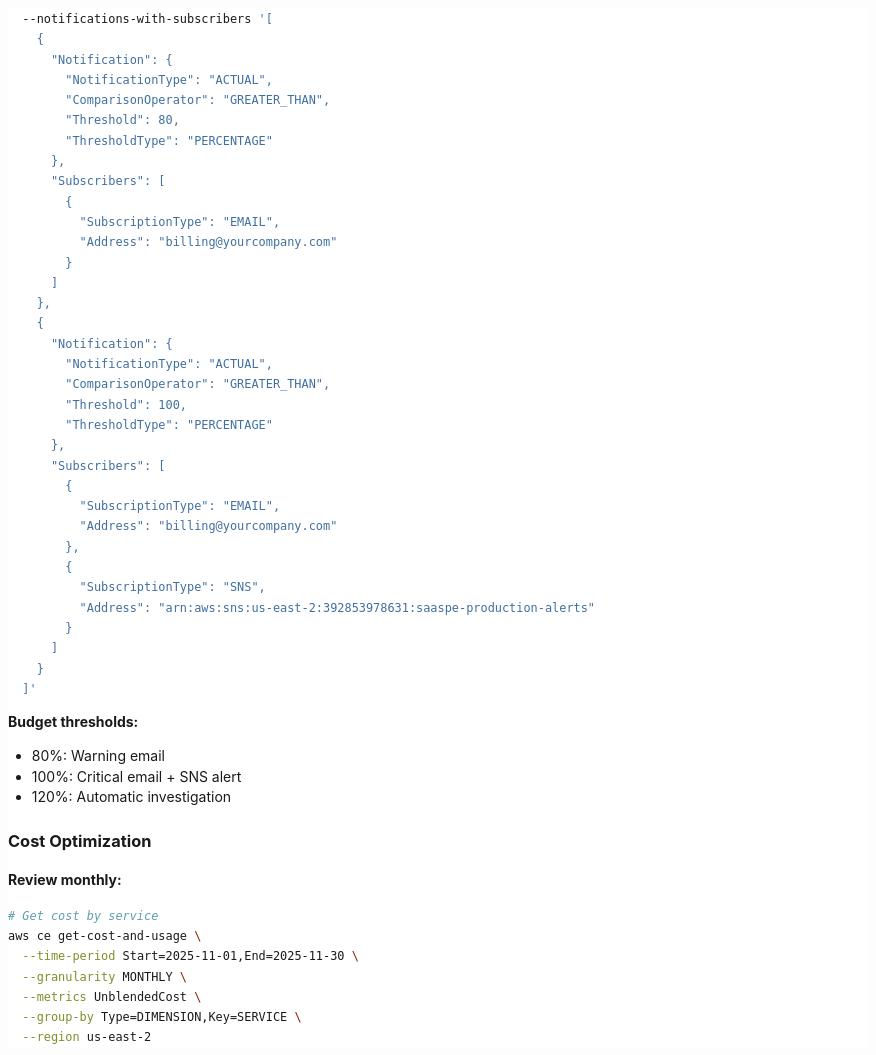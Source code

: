 ```bash
  --notifications-with-subscribers '[
    {
      "Notification": {
        "NotificationType": "ACTUAL",
        "ComparisonOperator": "GREATER_THAN",
        "Threshold": 80,
        "ThresholdType": "PERCENTAGE"
      },
      "Subscribers": [
        {
          "SubscriptionType": "EMAIL",
          "Address": "billing@yourcompany.com"
        }
      ]
    },
    {
      "Notification": {
        "NotificationType": "ACTUAL",
        "ComparisonOperator": "GREATER_THAN",
        "Threshold": 100,
        "ThresholdType": "PERCENTAGE"
      },
      "Subscribers": [
        {
          "SubscriptionType": "EMAIL",
          "Address": "billing@yourcompany.com"
        },
        {
          "SubscriptionType": "SNS",
          "Address": "arn:aws:sns:us-east-2:392853978631:saaspe-production-alerts"
        }
      ]
    }
  ]'
```

**Budget thresholds:**
- 80%: Warning email
- 100%: Critical email + SNS alert
- 120%: Automatic investigation

### Cost Optimization

**Review monthly:**
```bash
# Get cost by service
aws ce get-cost-and-usage \
  --time-period Start=2025-11-01,End=2025-11-30 \
  --granularity MONTHLY \
  --metrics UnblendedCost \
  --group-by Type=DIMENSION,Key=SERVICE \
  --region us-east-2
```
